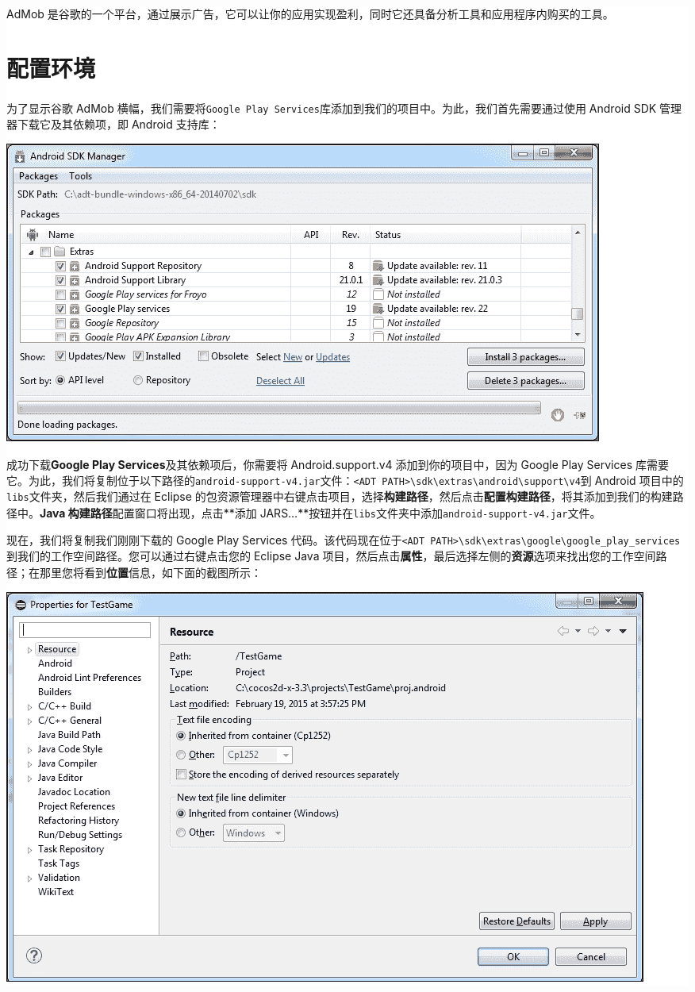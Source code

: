 AdMob 是谷歌的一个平台，通过展示广告，它可以让你的应用实现盈利，同时它还具备分析工具和应用程序内购买的工具。

# 配置环境

为了显示谷歌 AdMob 横幅，我们需要将`Google Play Services`库添加到我们的项目中。为此，我们首先需要通过使用 Android SDK 管理器下载它及其依赖项，即 Android 支持库：

![配置环境](img/B04193_08_02.jpg)

成功下载**Google Play Services**及其依赖项后，你需要将 Android.support.v4 添加到你的项目中，因为 Google Play Services 库需要它。为此，我们将复制位于以下路径的`android-support-v4.jar`文件：`<ADT PATH>\sdk\extras\android\support\v4`到 Android 项目中的`libs`文件夹，然后我们通过在 Eclipse 的包资源管理器中右键点击项目，选择**构建路径**，然后点击**配置构建路径**，将其添加到我们的构建路径中。**Java 构建路径**配置窗口将出现，点击**添加 JARS…**按钮并在`libs`文件夹中添加`android-support-v4.jar`文件。

现在，我们将复制我们刚刚下载的 Google Play Services 代码。该代码现在位于`<ADT PATH>\sdk\extras\google\google_play_services`到我们的工作空间路径。您可以通过右键点击您的 Eclipse Java 项目，然后点击**属性**，最后选择左侧的**资源**选项来找出您的工作空间路径；在那里您将看到**位置**信息，如下面的截图所示：

![配置环境](img/B04193_08_03.jpg)
